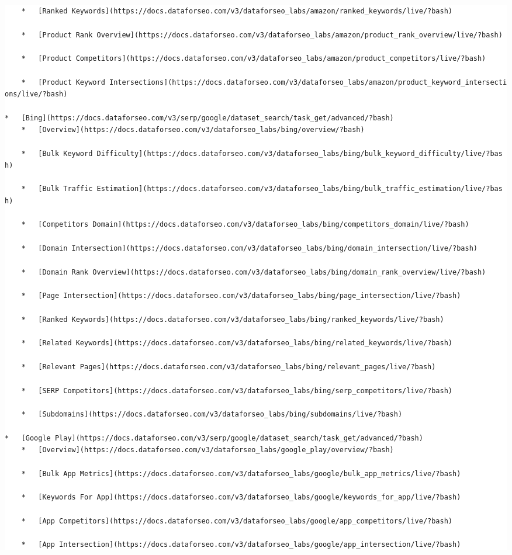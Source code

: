         *   [Ranked Keywords](https://docs.dataforseo.com/v3/dataforseo_labs/amazon/ranked_keywords/live/?bash)
            
        *   [Product Rank Overview](https://docs.dataforseo.com/v3/dataforseo_labs/amazon/product_rank_overview/live/?bash)
            
        *   [Product Competitors](https://docs.dataforseo.com/v3/dataforseo_labs/amazon/product_competitors/live/?bash)
            
        *   [Product Keyword Intersections](https://docs.dataforseo.com/v3/dataforseo_labs/amazon/product_keyword_intersections/live/?bash)
            
    *   [Bing](https://docs.dataforseo.com/v3/serp/google/dataset_search/task_get/advanced/?bash)
        *   [Overview](https://docs.dataforseo.com/v3/dataforseo_labs/bing/overview/?bash)
            
        *   [Bulk Keyword Difficulty](https://docs.dataforseo.com/v3/dataforseo_labs/bing/bulk_keyword_difficulty/live/?bash)
            
        *   [Bulk Traffic Estimation](https://docs.dataforseo.com/v3/dataforseo_labs/bing/bulk_traffic_estimation/live/?bash)
            
        *   [Competitors Domain](https://docs.dataforseo.com/v3/dataforseo_labs/bing/competitors_domain/live/?bash)
            
        *   [Domain Intersection](https://docs.dataforseo.com/v3/dataforseo_labs/bing/domain_intersection/live/?bash)
            
        *   [Domain Rank Overview](https://docs.dataforseo.com/v3/dataforseo_labs/bing/domain_rank_overview/live/?bash)
            
        *   [Page Intersection](https://docs.dataforseo.com/v3/dataforseo_labs/bing/page_intersection/live/?bash)
            
        *   [Ranked Keywords](https://docs.dataforseo.com/v3/dataforseo_labs/bing/ranked_keywords/live/?bash)
            
        *   [Related Keywords](https://docs.dataforseo.com/v3/dataforseo_labs/bing/related_keywords/live/?bash)
            
        *   [Relevant Pages](https://docs.dataforseo.com/v3/dataforseo_labs/bing/relevant_pages/live/?bash)
            
        *   [SERP Competitors](https://docs.dataforseo.com/v3/dataforseo_labs/bing/serp_competitors/live/?bash)
            
        *   [Subdomains](https://docs.dataforseo.com/v3/dataforseo_labs/bing/subdomains/live/?bash)
            
    *   [Google Play](https://docs.dataforseo.com/v3/serp/google/dataset_search/task_get/advanced/?bash)
        *   [Overview](https://docs.dataforseo.com/v3/dataforseo_labs/google_play/overview/?bash)
            
        *   [Bulk App Metrics](https://docs.dataforseo.com/v3/dataforseo_labs/google/bulk_app_metrics/live/?bash)
            
        *   [Keywords For App](https://docs.dataforseo.com/v3/dataforseo_labs/google/keywords_for_app/live/?bash)
            
        *   [App Competitors](https://docs.dataforseo.com/v3/dataforseo_labs/google/app_competitors/live/?bash)
            
        *   [App Intersection](https://docs.dataforseo.com/v3/dataforseo_labs/google/app_intersection/live/?bash)
            